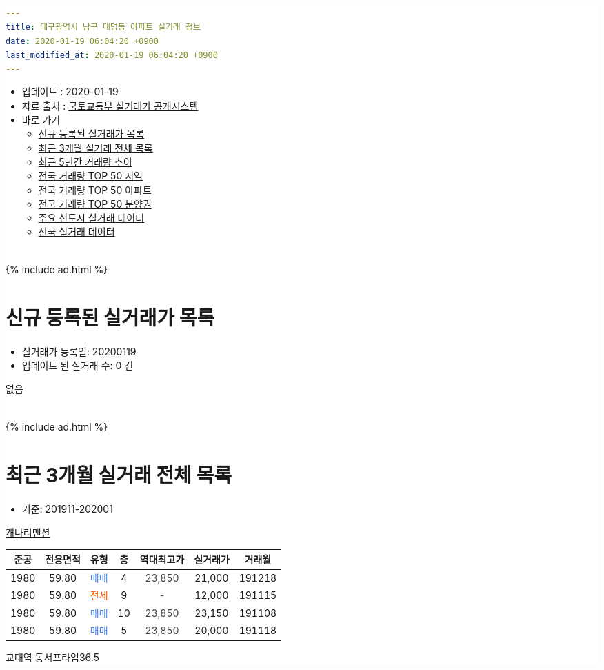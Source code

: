 ```yaml
---
title: 대구광역시 남구 대명동 아파트 실거래 정보
date: 2020-01-19 06:04:20 +0900
last_modified_at: 2020-01-19 06:04:20 +0900
---
```


* 업데이트 : 2020-01-19
* 자료 출처 : [국토교통부 실거래가 공개시스템](http://rt.molit.go.kr)
* 바로 가기
    * [신규 등록된 실거래가 목록](#신규-등록된-실거래가-목록)
    * [최근 3개월 실거래 전체 목록](#최근-3개월-실거래-전체-목록)
    * [최근 5년간 거래량 추이](#최근-5년간-거래량-추이)
    * [전국 거래량 TOP 50 지역](https://apt-info.github.io/apt-trade-info/최근-3개월-전국에서-가장-거래가-많이-발생한-지역)
    * [전국 거래량 TOP 50 아파트](https://apt-info.github.io/apt-trade-info/최근-3개월-전국에서-가장-거래가-많이-발생한-아파트)
    * [전국 거래량 TOP 50 분양권](https://apt-info.github.io/apt-trade-info/최근-3개월-전국에서-가장-거래가-많이-발생한-분양권)
    * [주요 신도시 실거래 데이터](https://apt-info.github.io/apt-trade-info/주요-신도시)
    * [전국 실거래 데이터](https://apt-info.github.io/apt-trade-info/전국)
<br>
{% include ad.html %}
<br>

# 신규 등록된 실거래가 목록
* 실거래가 등록일: 20200119
* 업데이트 된 실거래 수: 0 건

없음

<br>
{% include ad.html %}
<br>

# 최근 3개월 실거래 전체 목록
* 기준: 201911-202001


[개나리맨션](https://search.naver.com/search.naver?query=%EB%8C%80%EA%B5%AC%EA%B4%91%EC%97%AD%EC%8B%9C+%EB%82%A8%EA%B5%AC+%EB%8C%80%EB%AA%85%EB%8F%99+%EA%B0%9C%EB%82%98%EB%A6%AC%EB%A7%A8%EC%85%98)

|준공|전용면적|유형|층|역대최고가|실거래가|거래월|
|:---:|:---:|:---:|:---:|:---:|:---:|:---:|
|1980|59.80|<span style="color:#4285f3">매매</span>|4|<span style="color:#444444">23,850</span>|21,000|191218|
|1980|59.80|<span style="color:#ff5a00">전세</span>|9|<span style="color:#444444">-</span>|12,000|191115|
|1980|59.80|<span style="color:#4285f3">매매</span>|10|<span style="color:#444444">23,850</span>|23,150|191108|
|1980|59.80|<span style="color:#4285f3">매매</span>|5|<span style="color:#444444">23,850</span>|20,000|191118|

[교대역 동서프라임36.5](https://search.naver.com/search.naver?query=%EB%8C%80%EA%B5%AC%EA%B4%91%EC%97%AD%EC%8B%9C+%EB%82%A8%EA%B5%AC+%EB%8C%80%EB%AA%85%EB%8F%99+%EA%B5%90%EB%8C%80%EC%97%AD+%EB%8F%99%EC%84%9C%ED%94%84%EB%9D%BC%EC%9E%8436.5)
